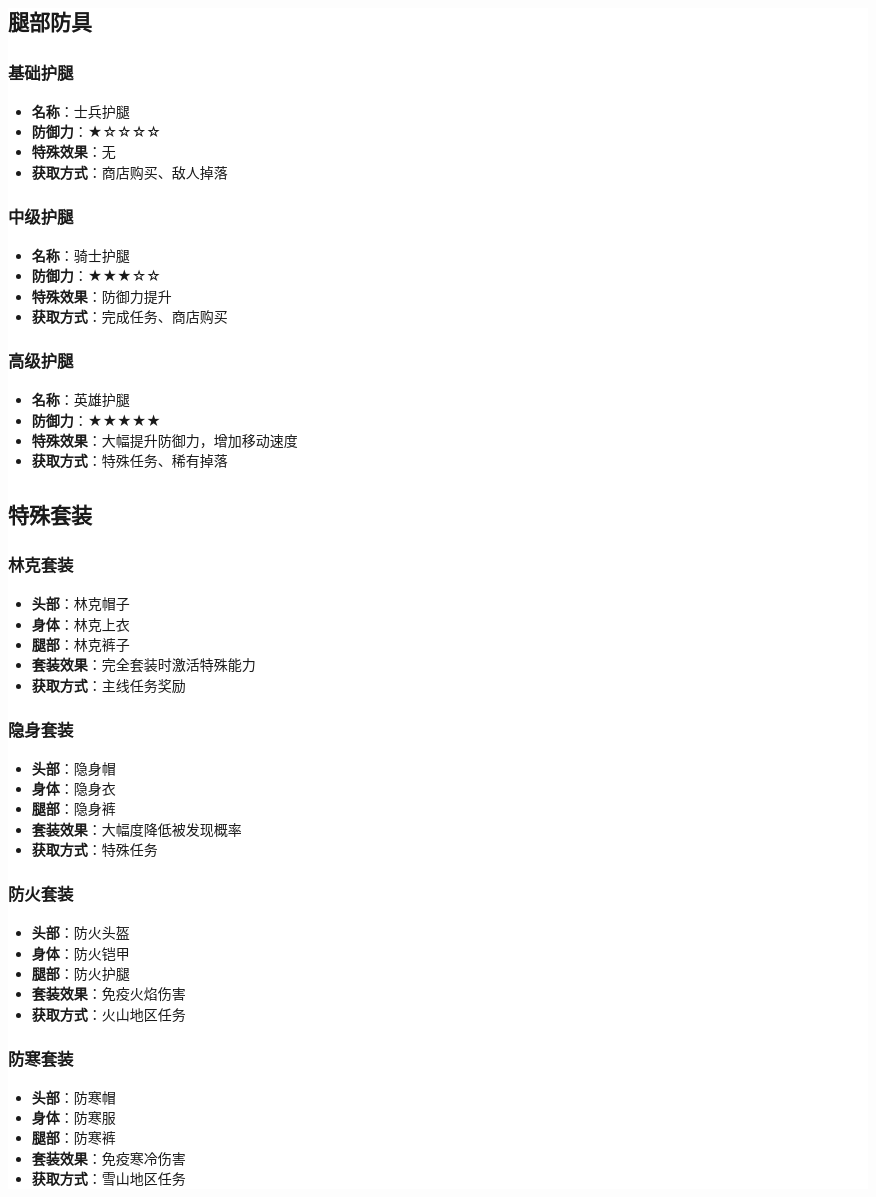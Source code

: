 ## 腿部防具

### 基础护腿
- **名称**：士兵护腿
- **防御力**：★☆☆☆☆
- **特殊效果**：无
- **获取方式**：商店购买、敌人掉落

### 中级护腿
- **名称**：骑士护腿
- **防御力**：★★★☆☆
- **特殊效果**：防御力提升
- **获取方式**：完成任务、商店购买

### 高级护腿
- **名称**：英雄护腿
- **防御力**：★★★★★
- **特殊效果**：大幅提升防御力，增加移动速度
- **获取方式**：特殊任务、稀有掉落

## 特殊套装

### 林克套装
- **头部**：林克帽子
- **身体**：林克上衣
- **腿部**：林克裤子
- **套装效果**：完全套装时激活特殊能力
- **获取方式**：主线任务奖励

### 隐身套装
- **头部**：隐身帽
- **身体**：隐身衣
- **腿部**：隐身裤
- **套装效果**：大幅度降低被发现概率
- **获取方式**：特殊任务

### 防火套装
- **头部**：防火头盔
- **身体**：防火铠甲
- **腿部**：防火护腿
- **套装效果**：免疫火焰伤害
- **获取方式**：火山地区任务

### 防寒套装
- **头部**：防寒帽
- **身体**：防寒服
- **腿部**：防寒裤
- **套装效果**：免疫寒冷伤害
- **获取方式**：雪山地区任务
